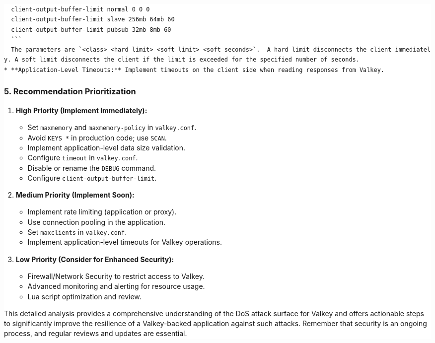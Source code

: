       client-output-buffer-limit normal 0 0 0
      client-output-buffer-limit slave 256mb 64mb 60
      client-output-buffer-limit pubsub 32mb 8mb 60
      ```
      The parameters are `<class> <hard limit> <soft limit> <soft seconds>`.  A hard limit disconnects the client immediately. A soft limit disconnects the client if the limit is exceeded for the specified number of seconds.
    * **Application-Level Timeouts:** Implement timeouts on the client side when reading responses from Valkey.

### 5. Recommendation Prioritization

1.  **High Priority (Implement Immediately):**
    *   Set `maxmemory` and `maxmemory-policy` in `valkey.conf`.
    *   Avoid `KEYS *` in production code; use `SCAN`.
    *   Implement application-level data size validation.
    *   Configure `timeout` in `valkey.conf`.
    *   Disable or rename the `DEBUG` command.
    *   Configure `client-output-buffer-limit`.

2.  **Medium Priority (Implement Soon):**
    *   Implement rate limiting (application or proxy).
    *   Use connection pooling in the application.
    *   Set `maxclients` in `valkey.conf`.
    *   Implement application-level timeouts for Valkey operations.

3.  **Low Priority (Consider for Enhanced Security):**
    *   Firewall/Network Security to restrict access to Valkey.
    *   Advanced monitoring and alerting for resource usage.
    *   Lua script optimization and review.

This detailed analysis provides a comprehensive understanding of the DoS attack surface for Valkey and offers actionable steps to significantly improve the resilience of a Valkey-backed application against such attacks. Remember that security is an ongoing process, and regular reviews and updates are essential.